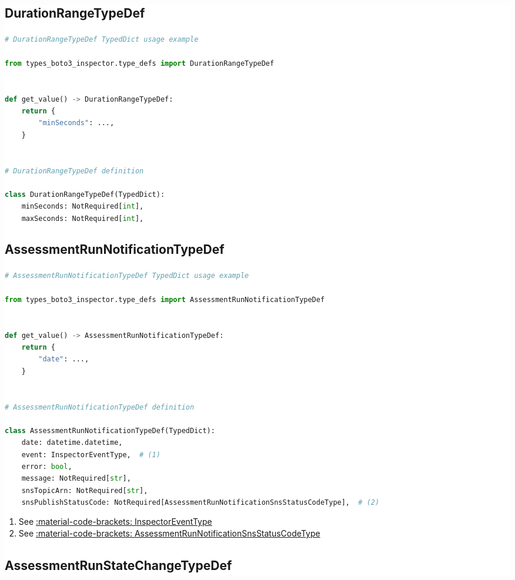 
## DurationRangeTypeDef

```python
# DurationRangeTypeDef TypedDict usage example

from types_boto3_inspector.type_defs import DurationRangeTypeDef


def get_value() -> DurationRangeTypeDef:
    return {
        "minSeconds": ...,
    }


# DurationRangeTypeDef definition

class DurationRangeTypeDef(TypedDict):
    minSeconds: NotRequired[int],
    maxSeconds: NotRequired[int],
```


## AssessmentRunNotificationTypeDef

```python
# AssessmentRunNotificationTypeDef TypedDict usage example

from types_boto3_inspector.type_defs import AssessmentRunNotificationTypeDef


def get_value() -> AssessmentRunNotificationTypeDef:
    return {
        "date": ...,
    }


# AssessmentRunNotificationTypeDef definition

class AssessmentRunNotificationTypeDef(TypedDict):
    date: datetime.datetime,
    event: InspectorEventType,  # (1)
    error: bool,
    message: NotRequired[str],
    snsTopicArn: NotRequired[str],
    snsPublishStatusCode: NotRequired[AssessmentRunNotificationSnsStatusCodeType],  # (2)
```

1. See [:material-code-brackets: InspectorEventType](./literals.md#inspectoreventtype)
2. See [:material-code-brackets: AssessmentRunNotificationSnsStatusCodeType](./literals.md#assessmentrunnotificationsnsstatuscodetype)

## AssessmentRunStateChangeTypeDef
